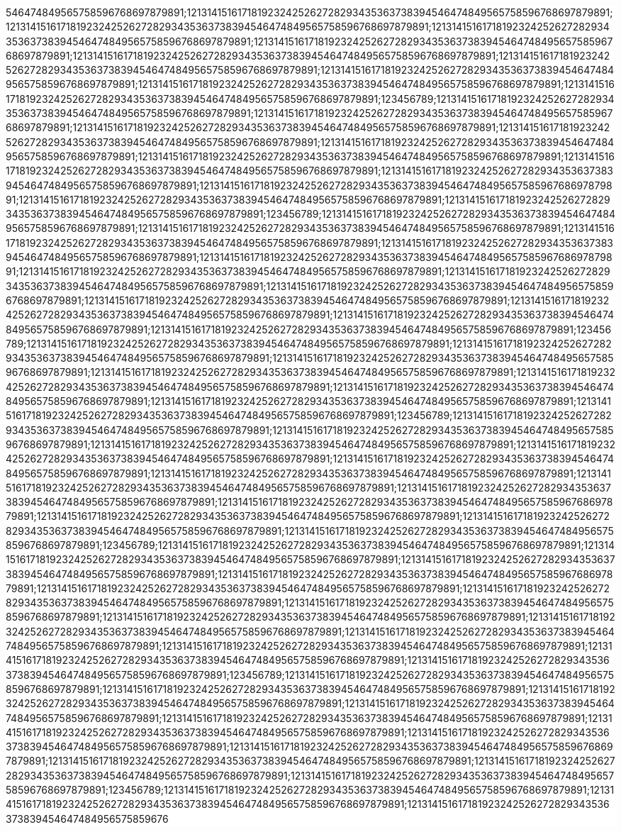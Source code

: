 546474849565758596768697879891;1213141516171819232425262728293435363738394546474849565758596768697879891;1213141516171819232425262728293435363738394546474849565758596768697879891;1213141516171819232425262728293435363738394546474849565758596768697879891;1213141516171819232425262728293435363738394546474849565758596768697879891;1213141516171819232425262728293435363738394546474849565758596768697879891;1213141516171819232425262728293435363738394546474849565758596768697879891;1213141516171819232425262728293435363738394546474849565758596768697879891;1213141516171819232425262728293435363738394546474849565758596768697879891;1213141516171819232425262728293435363738394546474849565758596768697879891;123456789;1213141516171819232425262728293435363738394546474849565758596768697879891;1213141516171819232425262728293435363738394546474849565758596768697879891;1213141516171819232425262728293435363738394546474849565758596768697879891;1213141516171819232425262728293435363738394546474849565758596768697879891;1213141516171819232425262728293435363738394546474849565758596768697879891;1213141516171819232425262728293435363738394546474849565758596768697879891;1213141516171819232425262728293435363738394546474849565758596768697879891;1213141516171819232425262728293435363738394546474849565758596768697879891;1213141516171819232425262728293435363738394546474849565758596768697879891;1213141516171819232425262728293435363738394546474849565758596768697879891;1213141516171819232425262728293435363738394546474849565758596768697879891;123456789;1213141516171819232425262728293435363738394546474849565758596768697879891;1213141516171819232425262728293435363738394546474849565758596768697879891;1213141516171819232425262728293435363738394546474849565758596768697879891;1213141516171819232425262728293435363738394546474849565758596768697879891;1213141516171819232425262728293435363738394546474849565758596768697879891;1213141516171819232425262728293435363738394546474849565758596768697879891;1213141516171819232425262728293435363738394546474849565758596768697879891;1213141516171819232425262728293435363738394546474849565758596768697879891;1213141516171819232425262728293435363738394546474849565758596768697879891;1213141516171819232425262728293435363738394546474849565758596768697879891;1213141516171819232425262728293435363738394546474849565758596768697879891;1213141516171819232425262728293435363738394546474849565758596768697879891;123456789;1213141516171819232425262728293435363738394546474849565758596768697879891;1213141516171819232425262728293435363738394546474849565758596768697879891;1213141516171819232425262728293435363738394546474849565758596768697879891;1213141516171819232425262728293435363738394546474849565758596768697879891;1213141516171819232425262728293435363738394546474849565758596768697879891;1213141516171819232425262728293435363738394546474849565758596768697879891;1213141516171819232425262728293435363738394546474849565758596768697879891;1213141516171819232425262728293435363738394546474849565758596768697879891;123456789;1213141516171819232425262728293435363738394546474849565758596768697879891;1213141516171819232425262728293435363738394546474849565758596768697879891;1213141516171819232425262728293435363738394546474849565758596768697879891;1213141516171819232425262728293435363738394546474849565758596768697879891;1213141516171819232425262728293435363738394546474849565758596768697879891;1213141516171819232425262728293435363738394546474849565758596768697879891;1213141516171819232425262728293435363738394546474849565758596768697879891;1213141516171819232425262728293435363738394546474849565758596768697879891;1213141516171819232425262728293435363738394546474849565758596768697879891;1213141516171819232425262728293435363738394546474849565758596768697879891;1213141516171819232425262728293435363738394546474849565758596768697879891;1213141516171819232425262728293435363738394546474849565758596768697879891;123456789;1213141516171819232425262728293435363738394546474849565758596768697879891;1213141516171819232425262728293435363738394546474849565758596768697879891;1213141516171819232425262728293435363738394546474849565758596768697879891;1213141516171819232425262728293435363738394546474849565758596768697879891;1213141516171819232425262728293435363738394546474849565758596768697879891;1213141516171819232425262728293435363738394546474849565758596768697879891;1213141516171819232425262728293435363738394546474849565758596768697879891;1213141516171819232425262728293435363738394546474849565758596768697879891;1213141516171819232425262728293435363738394546474849565758596768697879891;1213141516171819232425262728293435363738394546474849565758596768697879891;1213141516171819232425262728293435363738394546474849565758596768697879891;1213141516171819232425262728293435363738394546474849565758596768697879891;1213141516171819232425262728293435363738394546474849565758596768697879891;123456789;1213141516171819232425262728293435363738394546474849565758596768697879891;1213141516171819232425262728293435363738394546474849565758596768697879891;1213141516171819232425262728293435363738394546474849565758596768697879891;1213141516171819232425262728293435363738394546474849565758596768697879891;1213141516171819232425262728293435363738394546474849565758596768697879891;1213141516171819232425262728293435363738394546474849565758596768697879891;1213141516171819232425262728293435363738394546474849565758596768697879891;1213141516171819232425262728293435363738394546474849565758596768697879891;1213141516171819232425262728293435363738394546474849565758596768697879891;1213141516171819232425262728293435363738394546474849565758596768697879891;1213141516171819232425262728293435363738394546474849565758596768697879891;123456789;1213141516171819232425262728293435363738394546474849565758596768697879891;1213141516171819232425262728293435363738394546474849565758596768697879891;121314151617181923242526272829343536373839454647484956575859676